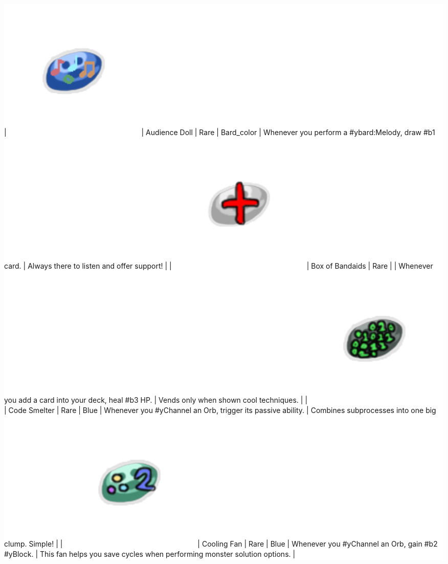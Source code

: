 | ![](relics/AudienceDoll.png) | Audience Doll | Rare | Bard_color | Whenever you perform a #ybard:Melody, draw #b1 card. | Always there to listen and offer support! |
| ![](relics/CardConverter.png) | Box of Bandaids | Rare |  | Whenever you add a card into your deck, heal #b3 HP. | Vends only when shown cool techniques. |
| ![](relics/CodeSmelter.png) | Code Smelter | Rare | Blue | Whenever you #yChannel an Orb, trigger its passive ability. | Combines subprocesses into one big clump. Simple! |
| ![](relics/CoolingFan.png) | Cooling Fan | Rare | Blue | Whenever you #yChannel an Orb, gain #b2 #yBlock. | This fan helps you save cycles when performing monster solution options. |